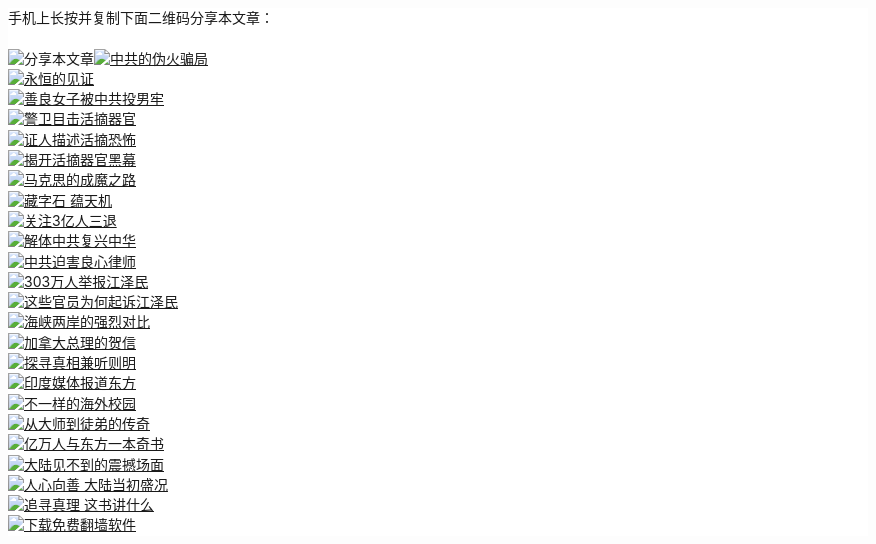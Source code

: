 ####
手机上长按并复制下面二维码分享本文章：<br><br><img src="http://d1p1.ip.zn2.us/v.php?action=qrcode&url=/gb/12/6/6/n3606448.md%231" title="分享本文章"></td><td VALIGN=TOP><a href="/gb/16/1/21/n4622075.md?dfh#1" target="_blank"><img src="https://raw.githubusercontent.com/upuqsh2796/djy/master/gb/300/wei-f1.jpg" title="中共的伪火骗局"  alt="中共的伪火骗局"></a><br><a href="https://github.com/upuqsh2796/www/blob/master/README.md?dfh#9" target="_blank"><img src="https://raw.githubusercontent.com/upuqsh2796/djy/master/gb/300/yong-h.jpg" title="永恒的见证"  alt="永恒的见证"></a><br><a href="/gb/13/9/29/n3974789.md?dfh#1" target="_blank"><img src="https://raw.githubusercontent.com/upuqsh2796/djy/master/gb/300/shang-lnz.jpg" title="善良女子被中共投男牢"  alt="善良女子被中共投男牢"></a><br><a href="/gb/16/3/16/n4663449.md?dfh#1" target="_blank"><img src="https://raw.githubusercontent.com/upuqsh2796/djy/master/gb/300/huo-z3.jpg" title="警卫目击活摘器官"  alt="警卫目击活摘器官"></a><br><a href="/gb/16/8/7/n8177641.md?dfh#1" target="_blank"><img src="https://raw.githubusercontent.com/upuqsh2796/djy/master/gb/300/huo-z4.jpg" title="证人描述活摘恐怖"  alt="证人描述活摘恐怖"></a><br><a href="/gb/10/4/19/n2881569.md?dfh#1" target="_blank"><img src="https://raw.githubusercontent.com/upuqsh2796/djy/master/gb/300/huo-z1.jpg" title="揭开活摘器官黑幕"  alt="揭开活摘器官黑幕"></a><br><a href="/gb/10/11/7/n3077476.md?dfh#1" target="_blank"><img src="https://raw.githubusercontent.com/upuqsh2796/djy/master/gb/300/ma-ks.jpg" title="马克思的成魔之路"  alt="马克思的成魔之路"></a><br><a href="/gb/14/6/9/n4173977.md?dfh#1" target="_blank"><img src="https://raw.githubusercontent.com/upuqsh2796/djy/master/gb/300/chang-zs.jpg" title="藏字石 蕴天机"  alt="藏字石 蕴天机"></a><br><a href="/gb/18/5/10/n10381511.md?dfh#1" target="_blank"><img src="https://raw.githubusercontent.com/upuqsh2796/djy/master/gb/300/st1.jpg" title="关注3亿人三退"  alt="关注3亿人三退"></a><br><a href="/gb/18/3/21/n10237682.md?dfh#1" target="_blank"><img src="https://raw.githubusercontent.com/upuqsh2796/djy/master/gb/300/jie-t.jpg" title="解体中共复兴中华"  alt="解体中共复兴中华"></a><br><a href="/gb/9/2/9/n2422991.md?dfh#1" target="_blank"><img src="https://raw.githubusercontent.com/upuqsh2796/djy/master/gb/300/gao-zs.jpg" title="中共迫害良心律师"  alt="中共迫害良心律师"></a><br><a href="/gb/18/12/9/n10900044.md?dfh#1" target="_blank"><img src="https://raw.githubusercontent.com/upuqsh2796/djy/master/gb/300/sj1.jpg" title="303万人举报江泽民"  alt="303万人举报江泽民"></a><br><a href="/gb/18/8/28/n10672014.md?dfh#1" target="_blank"><img src="https://raw.githubusercontent.com/upuqsh2796/djy/master/gb/300/sj2.jpg" title="这些官员为何起诉江泽民"  alt="这些官员为何起诉江泽民"></a><br><a href="/gb/8/12/18/n2367165.md?dfh#1" target="_blank"><img src="https://raw.githubusercontent.com/upuqsh2796/djy/master/gb/300/liangan.jpg" title="海峡两岸的强烈对比"  alt="海峡两岸的强烈对比"></a><br><a href="/gb/15/12/10/n4593139.md?dfh#1" target="_blank"><img src="https://raw.githubusercontent.com/upuqsh2796/djy/master/gb/300/jia-ndzl.jpg" title="加拿大总理的贺信"  alt="加拿大总理的贺信"></a><br><a href="/gb/11/6/17/n3289382.md?dfh#1" target="_blank"><img src="https://raw.githubusercontent.com/upuqsh2796/djy/master/gb/300/xiao-wd.jpg" title="探寻真相兼听则明"  alt="探寻真相兼听则明"></a><br><a href="/gb/18/10/27/n10812623.md?dfh#1" target="_blank"><img src="https://raw.githubusercontent.com/upuqsh2796/djy/master/gb/300/yindu.jpg" title="印度媒体报道东方"  alt="印度媒体报道东方"></a><br><a href="/gb/18/6/9/n10469652.md?dfh#1" target="_blank"><img src="https://raw.githubusercontent.com/upuqsh2796/djy/master/gb/300/xie-j.jpg" title="不一样的海外校园"  alt="不一样的海外校园"></a><br><a href="/gb/7/4/5/n1669415.md?dfh#1" target="_blank"><img src="https://raw.githubusercontent.com/upuqsh2796/djy/master/gb/300/li-up.jpg" title="从大师到徒弟的传奇"  alt="从大师到徒弟的传奇"></a><br>
<a href="/gb/17/5/26/n9191512.md?dfh#1" target="_blank"><img src="https://raw.githubusercontent.com/upuqsh2796/djy/master/gb/300/zfl2.jpg" title="亿万人与东方一本奇书"  alt="亿万人与东方一本奇书"></a><br><a href="/gb/13/11/27/n4020290.md?dfh#1" target="_blank"><img src="https://raw.githubusercontent.com/upuqsh2796/djy/master/gb/300/zhen-h.jpg" title="大陆见不到的震撼场面"  alt="大陆见不到的震撼场面"></a><br><a href="/gb/15/7/17/n4482910.md?dfh#1" target="_blank"><img src="https://raw.githubusercontent.com/upuqsh2796/djy/master/gb/300/dalu-sk.jpg" title="人心向善 大陆当初盛况"  alt="人心向善 大陆当初盛况"></a><br><a href="/gb/19/1/5/n10955468.md?dfh#1" target="_blank"><img src="https://raw.githubusercontent.com/upuqsh2796/djy/master/gb/300/zfl1.jpg" title="追寻真理 这书讲什么"  alt="追寻真理 这书讲什么"></a><br><a href="https://github.com/bannedbook/fanqiang/wiki" target="_blank"><img src="https://raw.githubusercontent.com/upuqsh2796/djy/master/gb/300/fq1.jpg" title="下载免费翻墙软件"  alt="下载免费翻墙软件"></a><br></td></tr></table>